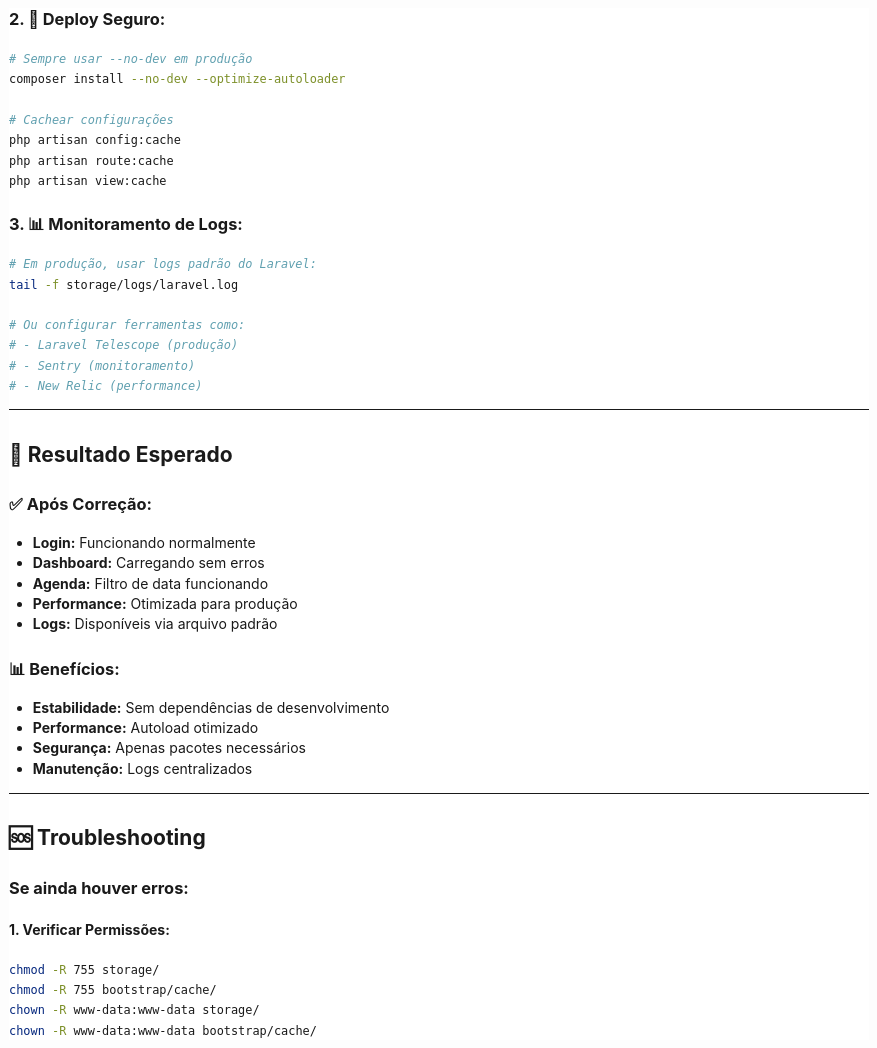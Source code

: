 ### **2. 🚀 Deploy Seguro:**
```bash
# Sempre usar --no-dev em produção
composer install --no-dev --optimize-autoloader

# Cachear configurações
php artisan config:cache
php artisan route:cache
php artisan view:cache
```

### **3. 📊 Monitoramento de Logs:**
```bash
# Em produção, usar logs padrão do Laravel:
tail -f storage/logs/laravel.log

# Ou configurar ferramentas como:
# - Laravel Telescope (produção)
# - Sentry (monitoramento)
# - New Relic (performance)
```

---

## 🎯 Resultado Esperado

### **✅ Após Correção:**
- **Login:** Funcionando normalmente
- **Dashboard:** Carregando sem erros
- **Agenda:** Filtro de data funcionando
- **Performance:** Otimizada para produção
- **Logs:** Disponíveis via arquivo padrão

### **📊 Benefícios:**
- **Estabilidade:** Sem dependências de desenvolvimento
- **Performance:** Autoload otimizado
- **Segurança:** Apenas pacotes necessários
- **Manutenção:** Logs centralizados

---

## 🆘 Troubleshooting

### **Se ainda houver erros:**

#### **1. Verificar Permissões:**
```bash
chmod -R 755 storage/
chmod -R 755 bootstrap/cache/
chown -R www-data:www-data storage/
chown -R www-data:www-data bootstrap/cache/
```
